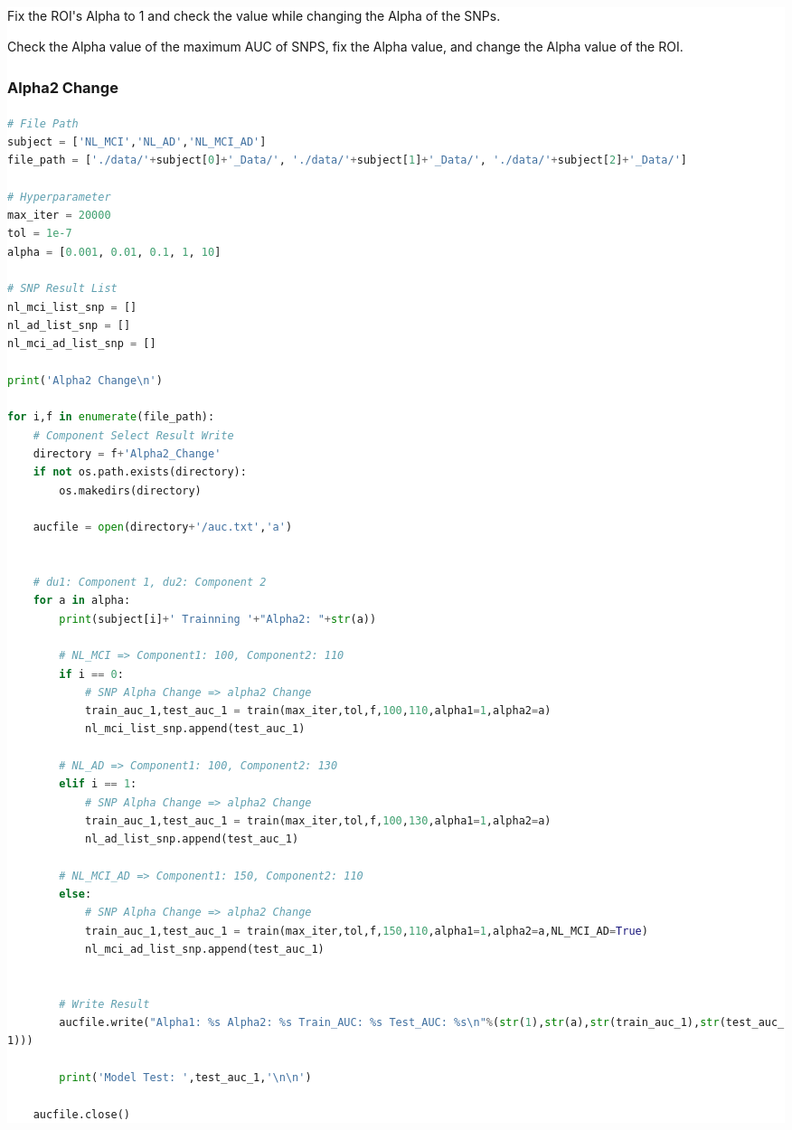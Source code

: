 Fix the ROI's Alpha to 1 and check the value while changing the Alpha of the SNPs.

Check the Alpha value of the maximum AUC of SNPS, fix the Alpha value, and change the Alpha value of the ROI.

### Alpha2 Change


```python
# File Path
subject = ['NL_MCI','NL_AD','NL_MCI_AD']
file_path = ['./data/'+subject[0]+'_Data/', './data/'+subject[1]+'_Data/', './data/'+subject[2]+'_Data/']

# Hyperparameter
max_iter = 20000
tol = 1e-7
alpha = [0.001, 0.01, 0.1, 1, 10]

# SNP Result List
nl_mci_list_snp = []
nl_ad_list_snp = []
nl_mci_ad_list_snp = []

print('Alpha2 Change\n')

for i,f in enumerate(file_path):
    # Component Select Result Write
    directory = f+'Alpha2_Change'
    if not os.path.exists(directory):
        os.makedirs(directory)
        
    aucfile = open(directory+'/auc.txt','a')
    
    
    # du1: Component 1, du2: Component 2
    for a in alpha:
        print(subject[i]+' Trainning '+"Alpha2: "+str(a))
        
        # NL_MCI => Component1: 100, Component2: 110
        if i == 0:
            # SNP Alpha Change => alpha2 Change
            train_auc_1,test_auc_1 = train(max_iter,tol,f,100,110,alpha1=1,alpha2=a)
            nl_mci_list_snp.append(test_auc_1)
            
        # NL_AD => Component1: 100, Component2: 130
        elif i == 1:
            # SNP Alpha Change => alpha2 Change
            train_auc_1,test_auc_1 = train(max_iter,tol,f,100,130,alpha1=1,alpha2=a)
            nl_ad_list_snp.append(test_auc_1)
            
        # NL_MCI_AD => Component1: 150, Component2: 110
        else:
            # SNP Alpha Change => alpha2 Change
            train_auc_1,test_auc_1 = train(max_iter,tol,f,150,110,alpha1=1,alpha2=a,NL_MCI_AD=True)
            nl_mci_ad_list_snp.append(test_auc_1)
            
        
        # Write Result
        aucfile.write("Alpha1: %s Alpha2: %s Train_AUC: %s Test_AUC: %s\n"%(str(1),str(a),str(train_auc_1),str(test_auc_1)))
        
        print('Model Test: ',test_auc_1,'\n\n')
        
    aucfile.close()
```
